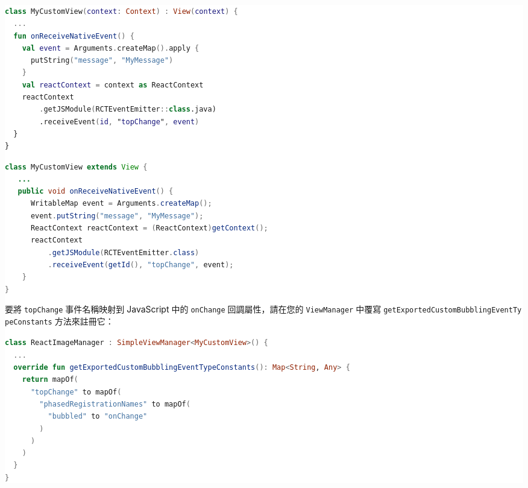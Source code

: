 <Tabs groupId="android-language" queryString defaultValue={constants.defaultAndroidLanguage} values={constants.androidLanguages}>
<TabItem value="kotlin">

```kotlin
class MyCustomView(context: Context) : View(context) {
  ...
  fun onReceiveNativeEvent() {
    val event = Arguments.createMap().apply {
      putString("message", "MyMessage")
    }
    val reactContext = context as ReactContext
    reactContext
        .getJSModule(RCTEventEmitter::class.java)
        .receiveEvent(id, "topChange", event)
  }
}
```

</TabItem>
<TabItem value="java">

```java
class MyCustomView extends View {
   ...
   public void onReceiveNativeEvent() {
      WritableMap event = Arguments.createMap();
      event.putString("message", "MyMessage");
      ReactContext reactContext = (ReactContext)getContext();
      reactContext
          .getJSModule(RCTEventEmitter.class)
          .receiveEvent(getId(), "topChange", event);
    }
}
```

</TabItem>
</Tabs>

要將 `topChange` 事件名稱映射到 JavaScript 中的 `onChange` 回調屬性，請在您的 `ViewManager` 中覆寫 `getExportedCustomBubblingEventTypeConstants` 方法來註冊它：

<Tabs groupId="android-language" queryString defaultValue={constants.defaultAndroidLanguage} values={constants.androidLanguages}>
<TabItem value="kotlin">

```kotlin
class ReactImageManager : SimpleViewManager<MyCustomView>() {
  ...
  override fun getExportedCustomBubblingEventTypeConstants(): Map<String, Any> {
    return mapOf(
      "topChange" to mapOf(
        "phasedRegistrationNames" to mapOf(
          "bubbled" to "onChange"
        )
      )
    )
  }
}
```
